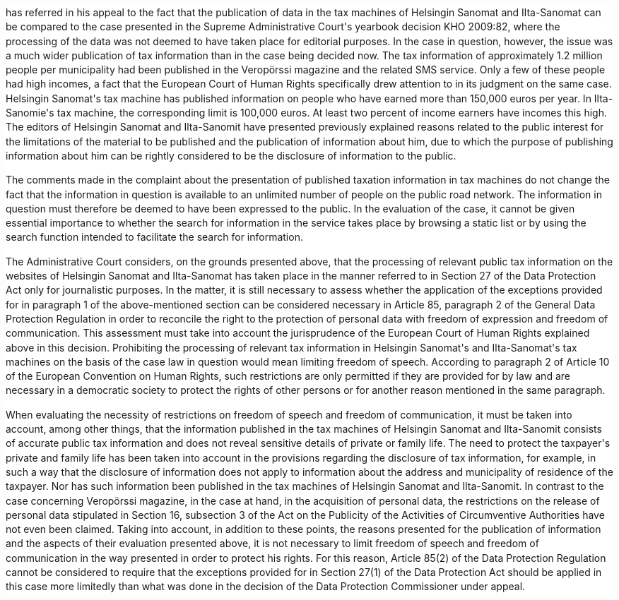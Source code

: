 has referred in his appeal to the fact that the publication of data in the tax machines of Helsingin Sanomat and Ilta-Sanomat can be compared to the case presented in the Supreme Administrative Court's yearbook decision KHO 2009:82, where the processing of the data was not deemed to have taken place for editorial purposes. In the case in question, however, the issue was a much wider publication of tax information than in the case being decided now. The tax information of approximately 1.2 million people per municipality had been published in the Veropörssi magazine and the related SMS service. Only a few of these people had high incomes, a fact that the European Court of Human Rights specifically drew attention to in its judgment on the same case. Helsingin Sanomat's tax machine has published information on people who have earned more than 150,000 euros per year. In Ilta-Sanomie's tax machine, the corresponding limit is 100,000 euros. At least two percent of income earners have incomes this high. The editors of Helsingin Sanomat and Ilta-Sanomit have presented previously explained reasons related to the public interest for the limitations of the material to be published and the publication of information about him, due to which the purpose of publishing information about him can be rightly considered to be the disclosure of information to the public.

The comments made in the complaint about the presentation of published taxation information in tax machines do not change the fact that the information in question is available to an unlimited number of people on the public road network. The information in question must therefore be deemed to have been expressed to the public. In the evaluation of the case, it cannot be given essential importance to whether the search for information in the service takes place by browsing a static list or by using the search function intended to facilitate the search for information.

The Administrative Court considers, on the grounds presented above, that the processing of relevant public tax information on the websites of Helsingin Sanomat and Ilta-Sanomat has taken place in the manner referred to in Section 27 of the Data Protection Act only for journalistic purposes. In the matter, it is still necessary to assess whether the application of the exceptions provided for in paragraph 1 of the above-mentioned section can be considered necessary in Article 85, paragraph 2 of the General Data Protection Regulation in order to reconcile the right to the protection of personal data with freedom of expression and freedom of communication. This assessment must take into account the jurisprudence of the European Court of Human Rights explained above in this decision. Prohibiting the processing of relevant tax information in Helsingin Sanomat's and Ilta-Sanomat's tax machines on the basis of the case law in question would mean limiting freedom of speech. According to paragraph 2 of Article 10 of the European Convention on Human Rights, such restrictions are only permitted if they are provided for by law and are necessary in a democratic society to protect the rights of other persons or for another reason mentioned in the same paragraph.

When evaluating the necessity of restrictions on freedom of speech and freedom of communication, it must be taken into account, among other things, that the information published in the tax machines of Helsingin Sanomat and Ilta-Sanomit consists of accurate public tax information and does not reveal sensitive details of private or family life. The need to protect the taxpayer's private and family life has been taken into account in the provisions regarding the disclosure of tax information, for example, in such a way that the disclosure of information does not apply to information about the address and municipality of residence of the taxpayer. Nor has such information been published in the tax machines of Helsingin Sanomat and Ilta-Sanomit. In contrast to the case concerning Veropörssi magazine, in the case at hand, in the acquisition of personal data, the restrictions on the release of personal data stipulated in Section 16, subsection 3 of the Act on the Publicity of the Activities of Circumventive Authorities have not even been claimed. Taking into account, in addition to these points, the reasons presented for the publication of information and the aspects of their evaluation presented above, it is not necessary to limit freedom of speech and freedom of communication in the way presented in order to protect his rights. For this reason, Article 85(2) of the Data Protection Regulation cannot be considered to require that the exceptions provided for in Section 27(1) of the Data Protection Act should be applied in this case more limitedly than what was done in the decision of the Data Protection Commissioner under appeal.
